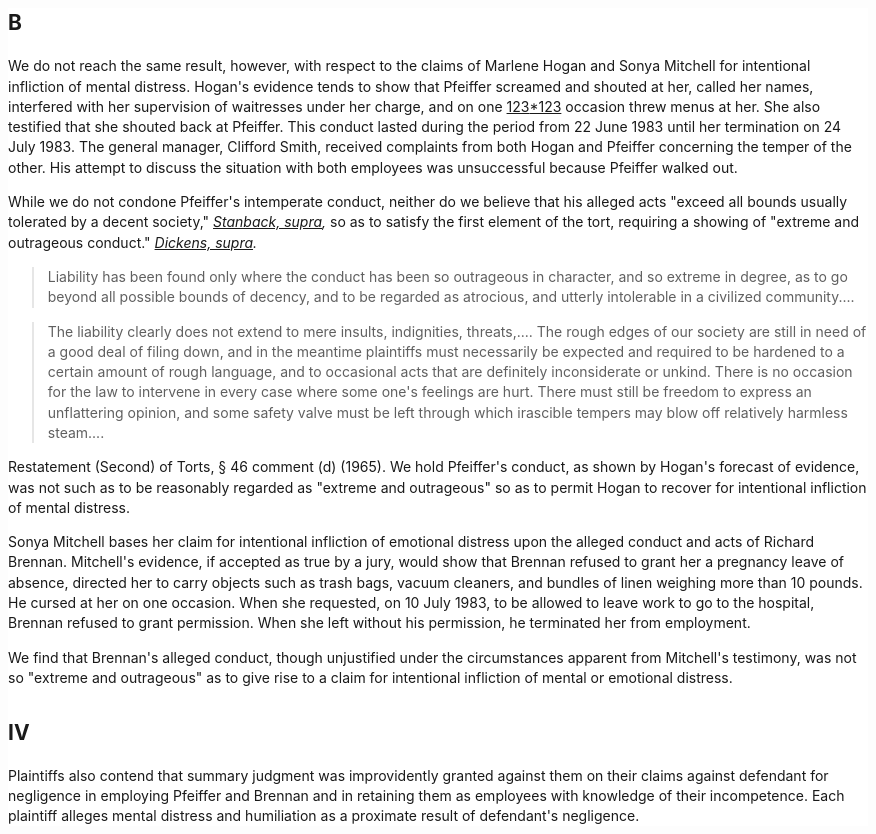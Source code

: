 ## B

We do not reach the same result, however, with respect to the claims of Marlene Hogan and Sonya Mitchell for intentional infliction of mental distress. Hogan's evidence tends to show that Pfeiffer screamed and shouted at her, called her names, interfered with her supervision of waitresses under her charge, and on one [123](https://scholar.google.com/scholar_case?case=3693573124585245560#p123)[\*123](https://scholar.google.com/scholar_case?case=3693573124585245560#p123) occasion threw menus at her. She also testified that she shouted back at Pfeiffer. This conduct lasted during the period from 22 June 1983 until her termination on 24 July 1983. The general manager, Clifford Smith, received complaints from both Hogan and Pfeiffer concerning the temper of the other. His attempt to discuss the situation with both employees was unsuccessful because Pfeiffer walked out.

While we do not condone Pfeiffer's intemperate conduct, neither do we believe that his alleged acts "exceed all bounds usually tolerated by a decent society," [_Stanback, supra_](https://scholar.google.com/scholar_case?case=7296039732787889578&hl=en&as_sdt=6,34)_,_ so as to satisfy the first element of the tort, requiring a showing of "extreme and outrageous conduct." [_Dickens, supra_](https://scholar.google.com/scholar_case?case=12720675047122674288&hl=en&as_sdt=6,34)_._

> Liability has been found only where the conduct has been so outrageous in character, and so extreme in degree, as to go beyond all possible bounds of decency, and to be regarded as atrocious, and utterly intolerable in a civilized community....

> The liability clearly does not extend to mere insults, indignities, threats,.... The rough edges of our society are still in need of a good deal of filing down, and in the meantime plaintiffs must necessarily be expected and required to be hardened to a certain amount of rough language, and to occasional acts that are definitely inconsiderate or unkind. There is no occasion for the law to intervene in every case where some one's feelings are hurt. There must still be freedom to express an unflattering opinion, and some safety valve must be left through which irascible tempers may blow off relatively harmless steam....

Restatement (Second) of Torts, § 46 comment (d) (1965). We hold Pfeiffer's conduct, as shown by Hogan's forecast of evidence, was not such as to be reasonably regarded as "extreme and outrageous" so as to permit Hogan to recover for intentional infliction of mental distress.

Sonya Mitchell bases her claim for intentional infliction of emotional distress upon the alleged conduct and acts of Richard Brennan. Mitchell's evidence, if accepted as true by a jury, would show that Brennan refused to grant her a pregnancy leave of absence, directed her to carry objects such as trash bags, vacuum cleaners, and bundles of linen weighing more than 10 pounds. He cursed at her on one occasion. When she requested, on 10 July 1983, to be allowed to leave work to go to the hospital, Brennan refused to grant permission. When she left without his permission, he terminated her from employment.

We find that Brennan's alleged conduct, though unjustified under the circumstances apparent from Mitchell's testimony, was not so "extreme and outrageous" as to give rise to a claim for intentional infliction of mental or emotional distress.

## IV

Plaintiffs also contend that summary judgment was improvidently granted against them on their claims against defendant for negligence in employing Pfeiffer and Brennan and in retaining them as employees with knowledge of their incompetence. Each plaintiff alleges mental distress and humiliation as a proximate result of defendant's negligence.
